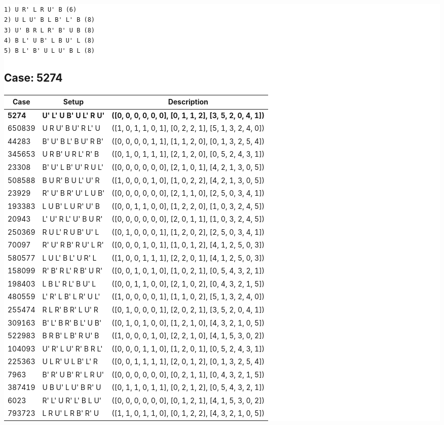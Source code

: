 
```
1) U R' L R U' B (6)
2) U L U' B L B' L' B (8)
3) U' B R L R' B' U B (8)
4) B L' U B' L B U' L (8)
5) B L' B' U L U' B L (8)
```
## Case: 5274
| Case | Setup | Description |
| ---- | ----- | ----------- |
| **5274** | **U' L' U B' U L' R U'** | **([0, 0, 0, 0, 0, 0], [0, 1, 1, 2], [3, 5, 2, 0, 4, 1])** |
| 650839 | U R U' B U' R L' U | ([1, 0, 1, 1, 0, 1], [0, 2, 2, 1], [5, 1, 3, 2, 4, 0]) |
| 44283 | B' U' B L' B U' R B' | ([0, 0, 0, 0, 1, 1], [1, 1, 2, 0], [0, 1, 3, 2, 5, 4]) |
| 345653 | U R B' U R L' R' B | ([0, 1, 0, 1, 1, 1], [2, 1, 2, 0], [0, 5, 2, 4, 3, 1]) |
| 23308 | B' U' L B' U' R U L' | ([0, 0, 0, 0, 0, 0], [2, 1, 0, 1], [4, 2, 1, 3, 0, 5]) |
| 508588 | B U R' B U L' U' R | ([1, 0, 0, 0, 1, 0], [1, 0, 2, 2], [4, 2, 1, 3, 0, 5]) |
| 23929 | R' U' B R' U' L U B' | ([0, 0, 0, 0, 0, 0], [2, 1, 1, 0], [2, 5, 0, 3, 4, 1]) |
| 193383 | L U B' L U R' U' B | ([0, 0, 1, 1, 0, 0], [1, 2, 2, 0], [1, 0, 3, 2, 4, 5]) |
| 20943 | L' U' R L' U' B U R' | ([0, 0, 0, 0, 0, 0], [2, 0, 1, 1], [1, 0, 3, 2, 4, 5]) |
| 250369 | R U L' R U B' U' L | ([0, 1, 0, 0, 0, 1], [1, 2, 0, 2], [2, 5, 0, 3, 4, 1]) |
| 70097 | R' U' R B' R U' L R' | ([0, 0, 0, 1, 0, 1], [1, 0, 1, 2], [4, 1, 2, 5, 0, 3]) |
| 580577 | L U L' B L' U R' L | ([1, 0, 0, 1, 1, 1], [2, 2, 0, 1], [4, 1, 2, 5, 0, 3]) |
| 158099 | R' B' R L' R B' U R' | ([0, 0, 1, 0, 1, 0], [1, 0, 2, 1], [0, 5, 4, 3, 2, 1]) |
| 198403 | L B L' R L' B U' L | ([0, 0, 1, 1, 0, 0], [2, 1, 0, 2], [0, 4, 3, 2, 1, 5]) |
| 480559 | L' R' L B' L R' U L' | ([1, 0, 0, 0, 0, 1], [1, 1, 0, 2], [5, 1, 3, 2, 4, 0]) |
| 255474 | R L R' B R' L U' R | ([0, 1, 0, 0, 0, 1], [2, 0, 2, 1], [3, 5, 2, 0, 4, 1]) |
| 309163 | B' L' B R' B L' U B' | ([0, 1, 0, 1, 0, 0], [1, 2, 1, 0], [4, 3, 2, 1, 0, 5]) |
| 522983 | B R B' L B' R U' B | ([1, 0, 0, 0, 1, 0], [2, 2, 1, 0], [4, 1, 5, 3, 0, 2]) |
| 104093 | U' R' L U' R' B R L' | ([0, 0, 0, 1, 1, 0], [1, 2, 0, 1], [0, 5, 2, 4, 3, 1]) |
| 225363 | U L R' U L B' L' R | ([0, 0, 1, 1, 1, 1], [2, 0, 1, 2], [0, 1, 3, 2, 5, 4]) |
| 7963 | B' R' U B' R' L R U' | ([0, 0, 0, 0, 0, 0], [0, 2, 1, 1], [0, 4, 3, 2, 1, 5]) |
| 387419 | U B U' L U' B R' U | ([0, 1, 1, 0, 1, 1], [0, 2, 1, 2], [0, 5, 4, 3, 2, 1]) |
| 6023 | R' L' U R' L' B L U' | ([0, 0, 0, 0, 0, 0], [0, 1, 2, 1], [4, 1, 5, 3, 0, 2]) |
| 793723 | L R U' L R B' R' U | ([1, 1, 0, 1, 1, 0], [0, 1, 2, 2], [4, 3, 2, 1, 0, 5]) |
